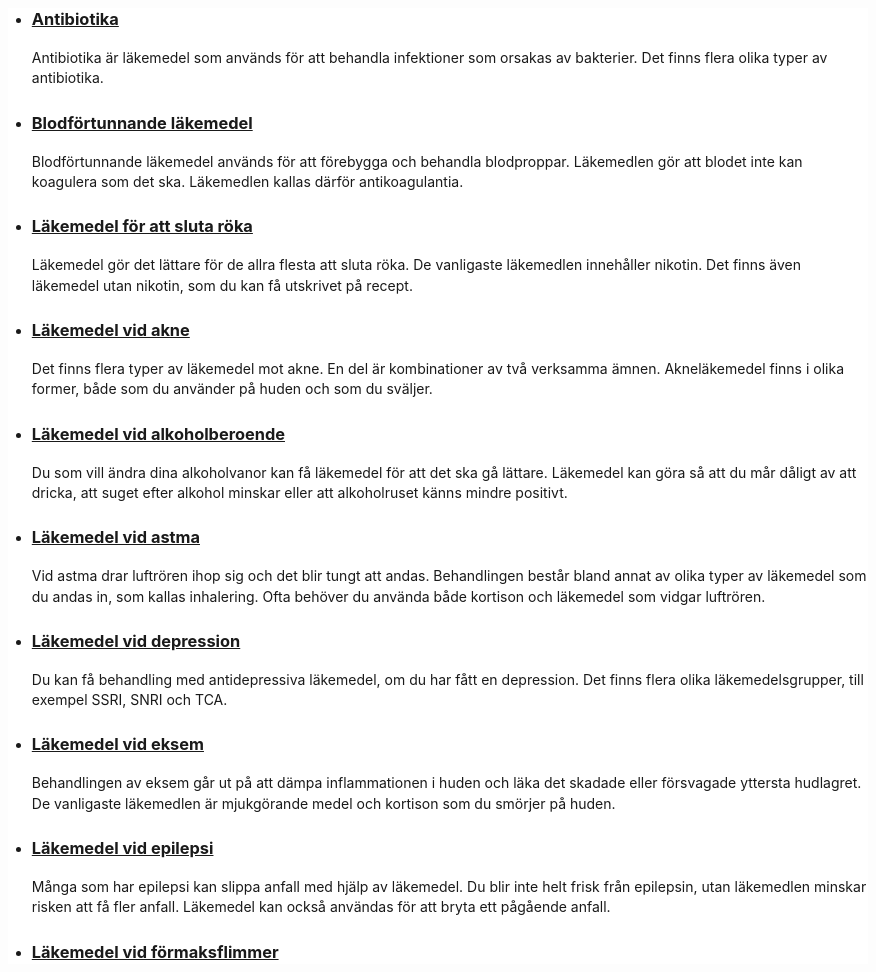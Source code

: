 *   ### [Antibiotika](https://www.1177.se/undersokning-behandling/behandling-med-lakemedel/lakemedel-utifran-diagnos/antibiotika/)
    
    Antibiotika är läkemedel som används för att behandla infektioner som orsakas av bakterier. Det finns flera olika typer av antibiotika.
    
*   ### [Blodförtunnande läkemedel](https://www.1177.se/undersokning-behandling/behandling-med-lakemedel/lakemedel-utifran-diagnos/blodfortunnande-lakemedel/)
    
    Blodförtunnande läkemedel används för att förebygga och behandla blodproppar. Läkemedlen gör att blodet inte kan koagulera som det ska. Läkemedlen kallas därför antikoagulantia.
    
*   ### [Läkemedel för att sluta röka](https://www.1177.se/undersokning-behandling/behandling-med-lakemedel/lakemedel-utifran-diagnos/lakemedel-mot-rokning/)
    
    Läkemedel gör det lättare för de allra flesta att sluta röka. De vanligaste läkemedlen innehåller nikotin. Det finns även läkemedel utan nikotin, som du kan få utskrivet på recept.
    
*   ### [Läkemedel vid akne](https://www.1177.se/undersokning-behandling/behandling-med-lakemedel/lakemedel-utifran-diagnos/lakemedel-vid-akne/)
    
    Det finns flera typer av läkemedel mot akne. En del är kombinationer av två verksamma ämnen. Akneläkemedel finns i olika former, både som du använder på huden och som du sväljer.
    
*   ### [Läkemedel vid alkoholberoende](https://www.1177.se/undersokning-behandling/behandling-med-lakemedel/lakemedel-utifran-diagnos/lakemedel-vid-alkoholberoende/)
    
    Du som vill ändra dina alkoholvanor kan få läkemedel för att det ska gå lättare. Läkemedel kan göra så att du mår dåligt av att dricka, att suget efter alkohol minskar eller att alkoholruset känns mindre positivt.
    
*   ### [Läkemedel vid astma](https://www.1177.se/undersokning-behandling/behandling-med-lakemedel/lakemedel-utifran-diagnos/lakemedel-vid-astma/)
    
    Vid astma drar luftrören ihop sig och det blir tungt att andas. Behandlingen består bland annat av olika typer av läkemedel som du andas in, som kallas inhalering. Ofta behöver du använda både kortison och läkemedel som vidgar luftrören.
    

*   ### [Läkemedel vid depression](https://www.1177.se/undersokning-behandling/behandling-med-lakemedel/lakemedel-utifran-diagnos/lakemedel-vid-depression/)
    
    Du kan få behandling med antidepressiva läkemedel, om du har fått en depression. Det finns flera olika läkemedelsgrupper, till exempel SSRI, SNRI och TCA.
    
*   ### [Läkemedel vid eksem](https://www.1177.se/undersokning-behandling/behandling-med-lakemedel/lakemedel-utifran-diagnos/lakemedel-vid-eksem/)
    
    Behandlingen av eksem går ut på att dämpa inflammationen i huden och läka det skadade eller försvagade yttersta hudlagret. De vanligaste läkemedlen är mjukgörande medel och kortison som du smörjer på huden.
    
*   ### [Läkemedel vid epilepsi](https://www.1177.se/undersokning-behandling/behandling-med-lakemedel/lakemedel-utifran-diagnos/lakemedel-vid-epilepsi/)
    
    Många som har epilepsi kan slippa anfall med hjälp av läkemedel. Du blir inte helt frisk från epilepsin, utan läkemedlen minskar risken att få fler anfall. Läkemedel kan också användas för att bryta ett pågående anfall.
    
*   ### [Läkemedel vid förmaksflimmer](https://www.1177.se/undersokning-behandling/behandling-med-lakemedel/lakemedel-utifran-diagnos/lakemedel-vid-formaksflimmer/)
    